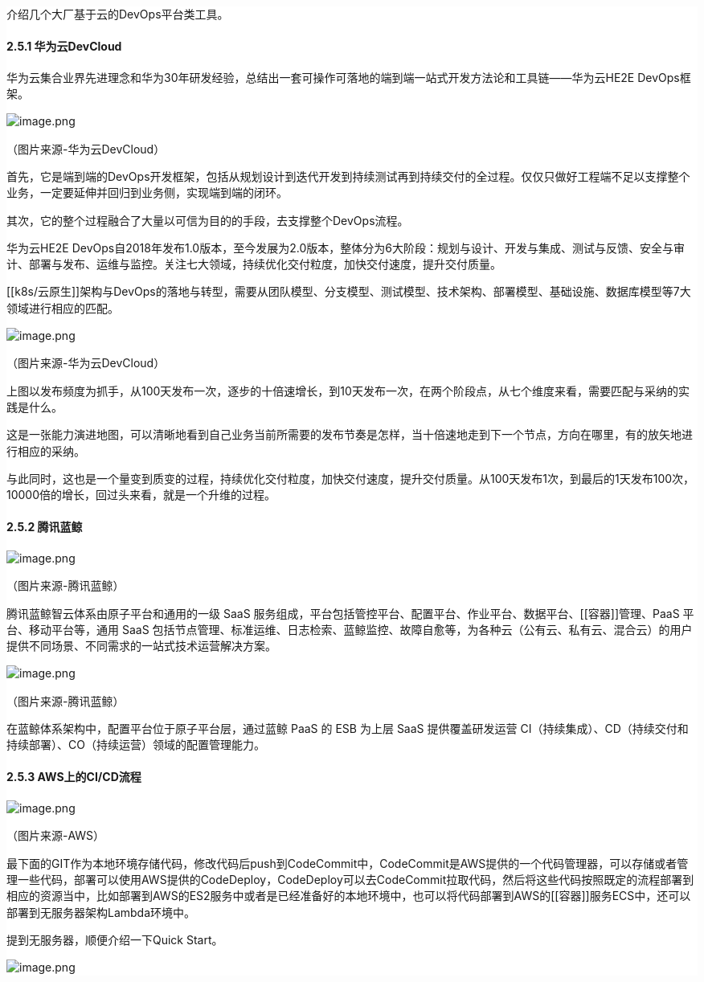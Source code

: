 介绍几个大厂基于云的DevOps平台类工具。

#### 2.5.1 华为云DevCloud

华为云集合业界先进理念和华为30年研发经验，总结出一套可操作可落地的端到端一站式开发方法论和工具链——华为云HE2E DevOps框架。

![image.png](https://segmentfault.com/img/bVcXA4k "image.png")

（图片来源-华为云DevCloud）

首先，它是端到端的DevOps开发框架，包括从规划设计到迭代开发到持续测试再到持续交付的全过程。仅仅只做好工程端不足以支撑整个业务，一定要延伸并回归到业务侧，实现端到端的闭环。

其次，它的整个过程融合了大量以可信为目的的手段，去支撑整个DevOps流程。

华为云HE2E DevOps自2018年发布1.0版本，至今发展为2.0版本，整体分为6大阶段：规划与设计、开发与集成、测试与反馈、安全与审计、部署与发布、运维与监控。关注七大领域，持续优化交付粒度，加快交付速度，提升交付质量。

[[k8s/云原生]]架构与DevOps的落地与转型，需要从团队模型、分支模型、测试模型、技术架构、部署模型、基础设施、数据库模型等7大领域进行相应的匹配。

![image.png](https://segmentfault.com/img/bVcXA4l "image.png")

（图片来源-华为云DevCloud）

上图以发布频度为抓手，从100天发布一次，逐步的十倍速增长，到10天发布一次，在两个阶段点，从七个维度来看，需要匹配与采纳的实践是什么。

这是一张能力演进地图，可以清晰地看到自己业务当前所需要的发布节奏是怎样，当十倍速地走到下一个节点，方向在哪里，有的放矢地进行相应的采纳。

与此同时，这也是一个量变到质变的过程，持续优化交付粒度，加快交付速度，提升交付质量。从100天发布1次，到最后的1天发布100次，10000倍的增长，回过头来看，就是一个升维的过程。

#### 2.5.2 腾讯蓝鲸

![image.png](https://segmentfault.com/img/bVcXA4m "image.png")

（图片来源-腾讯蓝鲸）

腾讯蓝鲸智云体系由原子平台和通用的一级 SaaS 服务组成，平台包括管控平台、配置平台、作业平台、数据平台、[[容器]]管理、PaaS 平台、移动平台等，通用 SaaS 包括节点管理、标准运维、日志检索、蓝鲸监控、故障自愈等，为各种云（公有云、私有云、混合云）的用户提供不同场景、不同需求的一站式技术运营解决方案。

![image.png](https://segmentfault.com/img/bVcXA4n "image.png")

（图片来源-腾讯蓝鲸）

在蓝鲸体系架构中，配置平台位于原子平台层，通过蓝鲸 PaaS 的 ESB 为上层 SaaS 提供覆盖研发运营 CI（持续集成）、CD（持续交付和持续部署）、CO（持续运营）领域的配置管理能力。

#### 2.5.3 AWS上的CI/CD流程

![image.png](https://segmentfault.com/img/bVcXA4o "image.png")

（图片来源-AWS）

最下面的GIT作为本地环境存储代码，修改代码后push到CodeCommit中，CodeCommit是AWS提供的一个代码管理器，可以存储或者管理一些代码，部署可以使用AWS提供的CodeDeploy，CodeDeploy可以去CodeCommit拉取代码，然后将这些代码按照既定的流程部署到相应的资源当中，比如部署到AWS的ES2服务中或者是已经准备好的本地环境中，也可以将代码部署到AWS的[[容器]]服务ECS中，还可以部署到无服务器架构Lambda环境中。

提到无服务器，顺便介绍一下Quick Start。

![image.png](https://segmentfault.com/img/bVcXA4p "image.png")
